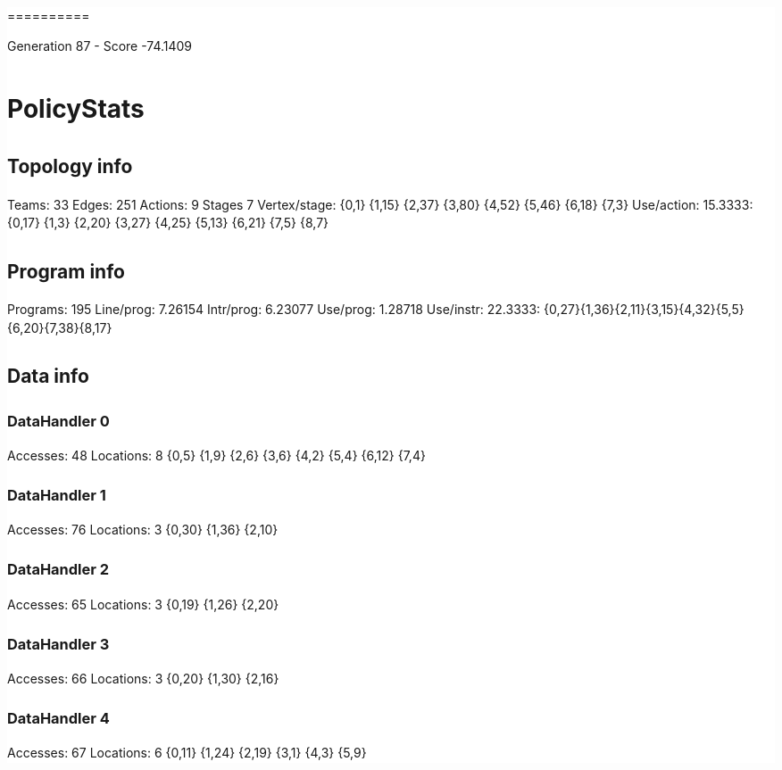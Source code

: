 
==========

Generation 87 - Score -74.1409

# PolicyStats
## Topology info
Teams:		33
Edges:		251
Actions:	9
Stages		7
Vertex/stage:	{0,1} {1,15} {2,37} {3,80} {4,52} {5,46} {6,18} {7,3} 
Use/action:	15.3333: {0,17} {1,3} {2,20} {3,27} {4,25} {5,13} {6,21} {7,5} {8,7} 

## Program info
Programs:	195
Line/prog:	7.26154
Intr/prog:	6.23077
Use/prog:	1.28718
Use/instr:	22.3333: {0,27}{1,36}{2,11}{3,15}{4,32}{5,5}{6,20}{7,38}{8,17}

## Data info

### DataHandler 0
Accesses:	48
Locations:	8
{0,5} {1,9} {2,6} {3,6} {4,2} {5,4} {6,12} {7,4} 

### DataHandler 1
Accesses:	76
Locations:	3
{0,30} {1,36} {2,10} 

### DataHandler 2
Accesses:	65
Locations:	3
{0,19} {1,26} {2,20} 

### DataHandler 3
Accesses:	66
Locations:	3
{0,20} {1,30} {2,16} 

### DataHandler 4
Accesses:	67
Locations:	6
{0,11} {1,24} {2,19} {3,1} {4,3} {5,9} 
